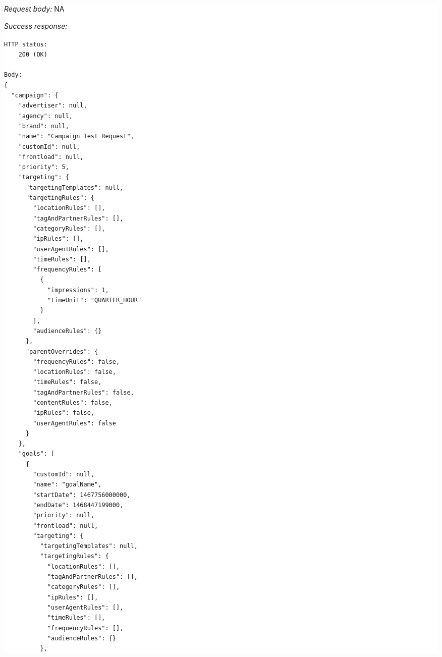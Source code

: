 *Request body:* NA

*Success response:*

```
HTTP status:
    200 (OK)   

Body:
{
  "campaign": {
    "advertiser": null,
    "agency": null,
    "brand": null,
    "name": "Campaign Test Request",
    "customId": null,
    "frontload": null,
    "priority": 5,
    "targeting": {
      "targetingTemplates": null,
      "targetingRules": {
        "locationRules": [],
        "tagAndPartnerRules": [],
        "categoryRules": [],
        "ipRules": [],
        "userAgentRules": [],
        "timeRules": [],
        "frequencyRules": [
          {
            "impressions": 1,
            "timeUnit": "QUARTER_HOUR"
          }
        ],
        "audienceRules": {}
      },
      "parentOverrides": {
        "frequencyRules": false,
        "locationRules": false,
        "timeRules": false,
        "tagAndPartnerRules": false,
        "contentRules": false,
        "ipRules": false,
        "userAgentRules": false
      }
    },
    "goals": [
      {
        "customId": null,
        "name": "goalName",
        "startDate": 1467756000000,
        "endDate": 1468447199000,
        "priority": null,
        "frontload": null,
        "targeting": {
          "targetingTemplates": null,
          "targetingRules": {
            "locationRules": [],
            "tagAndPartnerRules": [],
            "categoryRules": [],
            "ipRules": [],
            "userAgentRules": [],
            "timeRules": [],
            "frequencyRules": [],
            "audienceRules": {}
          },
```